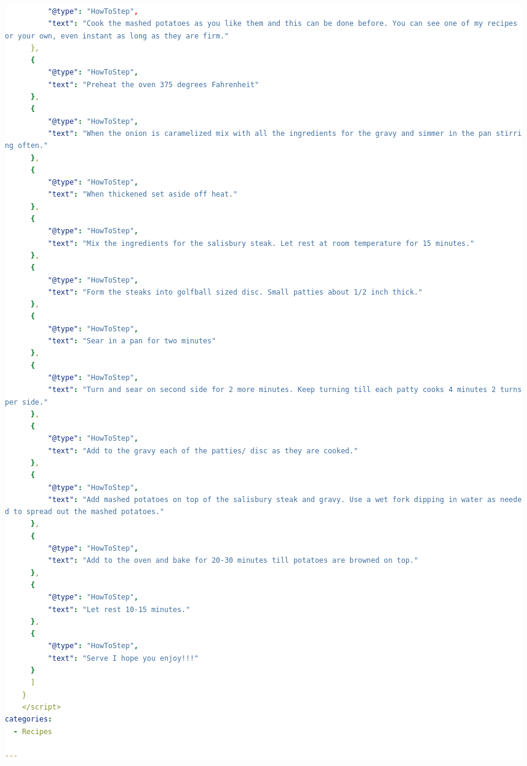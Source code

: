 ```yaml
          "@type": "HowToStep",
          "text": "Cook the mashed potatoes as you like them and this can be done before. You can see one of my recipes or your own, even instant as long as they are firm."
      }, 
      {
          "@type": "HowToStep",
          "text": "Preheat the oven 375 degrees Fahrenheit"
      }, 
      {
          "@type": "HowToStep",
          "text": "When the onion is caramelized mix with all the ingredients for the gravy and simmer in the pan stirring often."
      }, 
      {
          "@type": "HowToStep",
          "text": "When thickened set aside off heat."
      }, 
      {
          "@type": "HowToStep",
          "text": "Mix the ingredients for the salisbury steak. Let rest at room temperature for 15 minutes."
      }, 
      {
          "@type": "HowToStep",
          "text": "Form the steaks into golfball sized disc. Small patties about 1/2 inch thick."
      }, 
      {
          "@type": "HowToStep",
          "text": "Sear in a pan for two minutes"
      }, 
      {
          "@type": "HowToStep",
          "text": "Turn and sear on second side for 2 more minutes. Keep turning till each patty cooks 4 minutes 2 turns per side."
      }, 
      {
          "@type": "HowToStep",
          "text": "Add to the gravy each of the patties/ disc as they are cooked."
      }, 
      {
          "@type": "HowToStep",
          "text": "Add mashed potatoes on top of the salisbury steak and gravy. Use a wet fork dipping in water as needed to spread out the mashed potatoes."
      }, 
      {
          "@type": "HowToStep",
          "text": "Add to the oven and bake for 20-30 minutes till potatoes are browned on top."
      }, 
      {
          "@type": "HowToStep",
          "text": "Let rest 10-15 minutes."
      }, 
      {
          "@type": "HowToStep",
          "text": "Serve I hope you enjoy!!!"
      }
      ]
    }
    </script>
categories:
  - Recipes

---
```